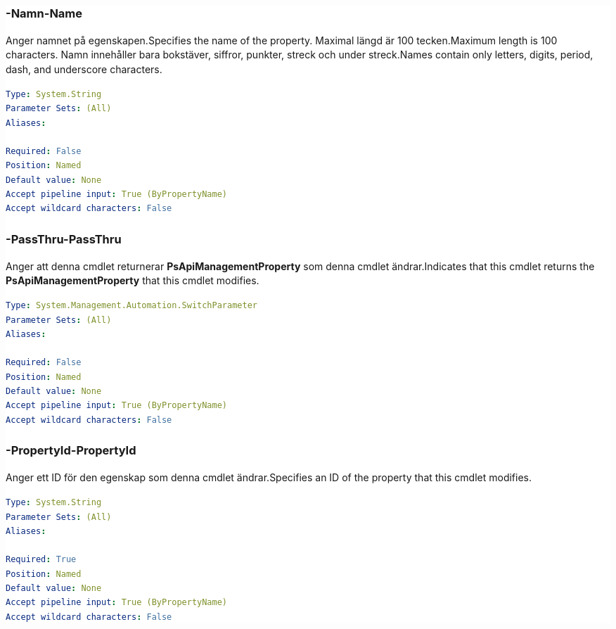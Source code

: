 ### <span data-ttu-id="4f051-117">-Namn</span><span class="sxs-lookup"><span data-stu-id="4f051-117">-Name</span></span>
<span data-ttu-id="4f051-118">Anger namnet på egenskapen.</span><span class="sxs-lookup"><span data-stu-id="4f051-118">Specifies the name of the property.</span></span>
<span data-ttu-id="4f051-119">Maximal längd är 100 tecken.</span><span class="sxs-lookup"><span data-stu-id="4f051-119">Maximum length is 100 characters.</span></span>
<span data-ttu-id="4f051-120">Namn innehåller bara bokstäver, siffror, punkter, streck och under streck.</span><span class="sxs-lookup"><span data-stu-id="4f051-120">Names contain only letters, digits, period, dash, and underscore characters.</span></span>

```yaml
Type: System.String
Parameter Sets: (All)
Aliases: 

Required: False
Position: Named
Default value: None
Accept pipeline input: True (ByPropertyName)
Accept wildcard characters: False
```

### <span data-ttu-id="4f051-121">-PassThru</span><span class="sxs-lookup"><span data-stu-id="4f051-121">-PassThru</span></span>
<span data-ttu-id="4f051-122">Anger att denna cmdlet returnerar **PsApiManagementProperty** som denna cmdlet ändrar.</span><span class="sxs-lookup"><span data-stu-id="4f051-122">Indicates that this cmdlet returns the **PsApiManagementProperty** that this cmdlet modifies.</span></span>

```yaml
Type: System.Management.Automation.SwitchParameter
Parameter Sets: (All)
Aliases: 

Required: False
Position: Named
Default value: None
Accept pipeline input: True (ByPropertyName)
Accept wildcard characters: False
```

### <span data-ttu-id="4f051-123">-PropertyId</span><span class="sxs-lookup"><span data-stu-id="4f051-123">-PropertyId</span></span>
<span data-ttu-id="4f051-124">Anger ett ID för den egenskap som denna cmdlet ändrar.</span><span class="sxs-lookup"><span data-stu-id="4f051-124">Specifies an ID of the property that this cmdlet modifies.</span></span>

```yaml
Type: System.String
Parameter Sets: (All)
Aliases: 

Required: True
Position: Named
Default value: None
Accept pipeline input: True (ByPropertyName)
Accept wildcard characters: False
```
